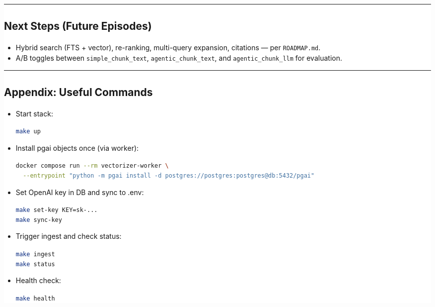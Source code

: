 
---

## Next Steps (Future Episodes)
- Hybrid search (FTS + vector), re-ranking, multi-query expansion, citations — per `ROADMAP.md`.
- A/B toggles between `simple_chunk_text`, `agentic_chunk_text`, and `agentic_chunk_llm` for evaluation.

---

## Appendix: Useful Commands
- Start stack:
  ```bash
  make up
  ```
- Install pgai objects once (via worker):
  ```bash
  docker compose run --rm vectorizer-worker \
    --entrypoint "python -m pgai install -d postgres://postgres:postgres@db:5432/pgai"
  ```
- Set OpenAI key in DB and sync to .env:
  ```bash
  make set-key KEY=sk-...
  make sync-key
  ```
- Trigger ingest and check status:
  ```bash
  make ingest
  make status
  ```
- Health check:
  ```bash
  make health
  ```
